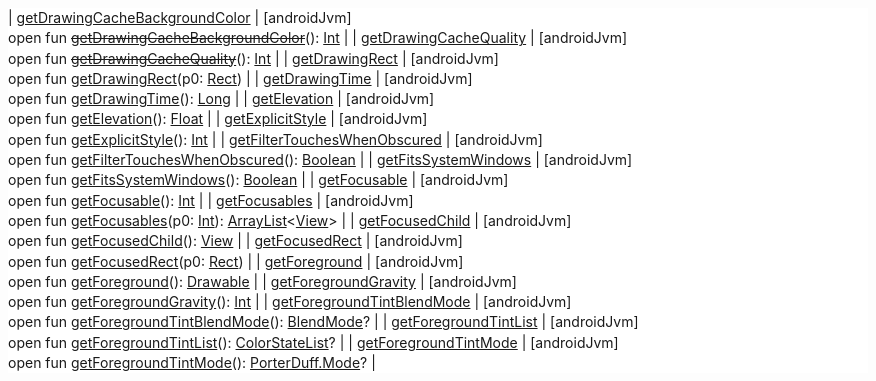 | [getDrawingCacheBackgroundColor](../-toggleable-image-button/index.md#-1918169277%2FFunctions%2F-1442023921) | [androidJvm]<br>open fun [~~getDrawingCacheBackgroundColor~~](../-toggleable-image-button/index.md#-1918169277%2FFunctions%2F-1442023921)(): [Int](https://kotlinlang.org/api/latest/jvm/stdlib/kotlin/-int/index.html) |
| [getDrawingCacheQuality](../-toggleable-image-button/index.md#-1327033511%2FFunctions%2F-1442023921) | [androidJvm]<br>open fun [~~getDrawingCacheQuality~~](../-toggleable-image-button/index.md#-1327033511%2FFunctions%2F-1442023921)(): [Int](https://kotlinlang.org/api/latest/jvm/stdlib/kotlin/-int/index.html) |
| [getDrawingRect](../-toggleable-image-button/index.md#-1354963960%2FFunctions%2F-1442023921) | [androidJvm]<br>open fun [getDrawingRect](../-toggleable-image-button/index.md#-1354963960%2FFunctions%2F-1442023921)(p0: [Rect](https://developer.android.com/reference/kotlin/android/graphics/Rect.html)) |
| [getDrawingTime](../-toggleable-image-button/index.md#347046569%2FFunctions%2F-1442023921) | [androidJvm]<br>open fun [getDrawingTime](../-toggleable-image-button/index.md#347046569%2FFunctions%2F-1442023921)(): [Long](https://kotlinlang.org/api/latest/jvm/stdlib/kotlin/-long/index.html) |
| [getElevation](../-toggleable-image-button/index.md#-363517353%2FFunctions%2F-1442023921) | [androidJvm]<br>open fun [getElevation](../-toggleable-image-button/index.md#-363517353%2FFunctions%2F-1442023921)(): [Float](https://kotlinlang.org/api/latest/jvm/stdlib/kotlin/-float/index.html) |
| [getExplicitStyle](../-toggleable-image-button/index.md#179010903%2FFunctions%2F-1442023921) | [androidJvm]<br>open fun [getExplicitStyle](../-toggleable-image-button/index.md#179010903%2FFunctions%2F-1442023921)(): [Int](https://kotlinlang.org/api/latest/jvm/stdlib/kotlin/-int/index.html) |
| [getFilterTouchesWhenObscured](../-toggleable-image-button/index.md#-491856282%2FFunctions%2F-1442023921) | [androidJvm]<br>open fun [getFilterTouchesWhenObscured](../-toggleable-image-button/index.md#-491856282%2FFunctions%2F-1442023921)(): [Boolean](https://kotlinlang.org/api/latest/jvm/stdlib/kotlin/-boolean/index.html) |
| [getFitsSystemWindows](../-toggleable-image-button/index.md#2051584354%2FFunctions%2F-1442023921) | [androidJvm]<br>open fun [getFitsSystemWindows](../-toggleable-image-button/index.md#2051584354%2FFunctions%2F-1442023921)(): [Boolean](https://kotlinlang.org/api/latest/jvm/stdlib/kotlin/-boolean/index.html) |
| [getFocusable](../-toggleable-image-button/index.md#614114338%2FFunctions%2F-1442023921) | [androidJvm]<br>open fun [getFocusable](../-toggleable-image-button/index.md#614114338%2FFunctions%2F-1442023921)(): [Int](https://kotlinlang.org/api/latest/jvm/stdlib/kotlin/-int/index.html) |
| [getFocusables](../-toggleable-image-button/index.md#-1044421053%2FFunctions%2F-1442023921) | [androidJvm]<br>open fun [getFocusables](../-toggleable-image-button/index.md#-1044421053%2FFunctions%2F-1442023921)(p0: [Int](https://kotlinlang.org/api/latest/jvm/stdlib/kotlin/-int/index.html)): [ArrayList](https://developer.android.com/reference/kotlin/java/util/ArrayList.html)&lt;[View](https://developer.android.com/reference/kotlin/android/view/View.html)&gt; |
| [getFocusedChild](index.md#280674978%2FFunctions%2F-1442023921) | [androidJvm]<br>open fun [getFocusedChild](index.md#280674978%2FFunctions%2F-1442023921)(): [View](https://developer.android.com/reference/kotlin/android/view/View.html) |
| [getFocusedRect](../-toggleable-image-button/index.md#843043617%2FFunctions%2F-1442023921) | [androidJvm]<br>open fun [getFocusedRect](../-toggleable-image-button/index.md#843043617%2FFunctions%2F-1442023921)(p0: [Rect](https://developer.android.com/reference/kotlin/android/graphics/Rect.html)) |
| [getForeground](../-toggleable-image-button/index.md#835232867%2FFunctions%2F-1442023921) | [androidJvm]<br>open fun [getForeground](../-toggleable-image-button/index.md#835232867%2FFunctions%2F-1442023921)(): [Drawable](https://developer.android.com/reference/kotlin/android/graphics/drawable/Drawable.html) |
| [getForegroundGravity](../-toggleable-image-button/index.md#1279582697%2FFunctions%2F-1442023921) | [androidJvm]<br>open fun [getForegroundGravity](../-toggleable-image-button/index.md#1279582697%2FFunctions%2F-1442023921)(): [Int](https://kotlinlang.org/api/latest/jvm/stdlib/kotlin/-int/index.html) |
| [getForegroundTintBlendMode](../-toggleable-image-button/index.md#-1921905090%2FFunctions%2F-1442023921) | [androidJvm]<br>open fun [getForegroundTintBlendMode](../-toggleable-image-button/index.md#-1921905090%2FFunctions%2F-1442023921)(): [BlendMode](https://developer.android.com/reference/kotlin/android/graphics/BlendMode.html)? |
| [getForegroundTintList](../-toggleable-image-button/index.md#-447193558%2FFunctions%2F-1442023921) | [androidJvm]<br>open fun [getForegroundTintList](../-toggleable-image-button/index.md#-447193558%2FFunctions%2F-1442023921)(): [ColorStateList](https://developer.android.com/reference/kotlin/android/content/res/ColorStateList.html)? |
| [getForegroundTintMode](../-toggleable-image-button/index.md#1007850693%2FFunctions%2F-1442023921) | [androidJvm]<br>open fun [getForegroundTintMode](../-toggleable-image-button/index.md#1007850693%2FFunctions%2F-1442023921)(): [PorterDuff.Mode](https://developer.android.com/reference/kotlin/android/graphics/PorterDuff.Mode.html)? |